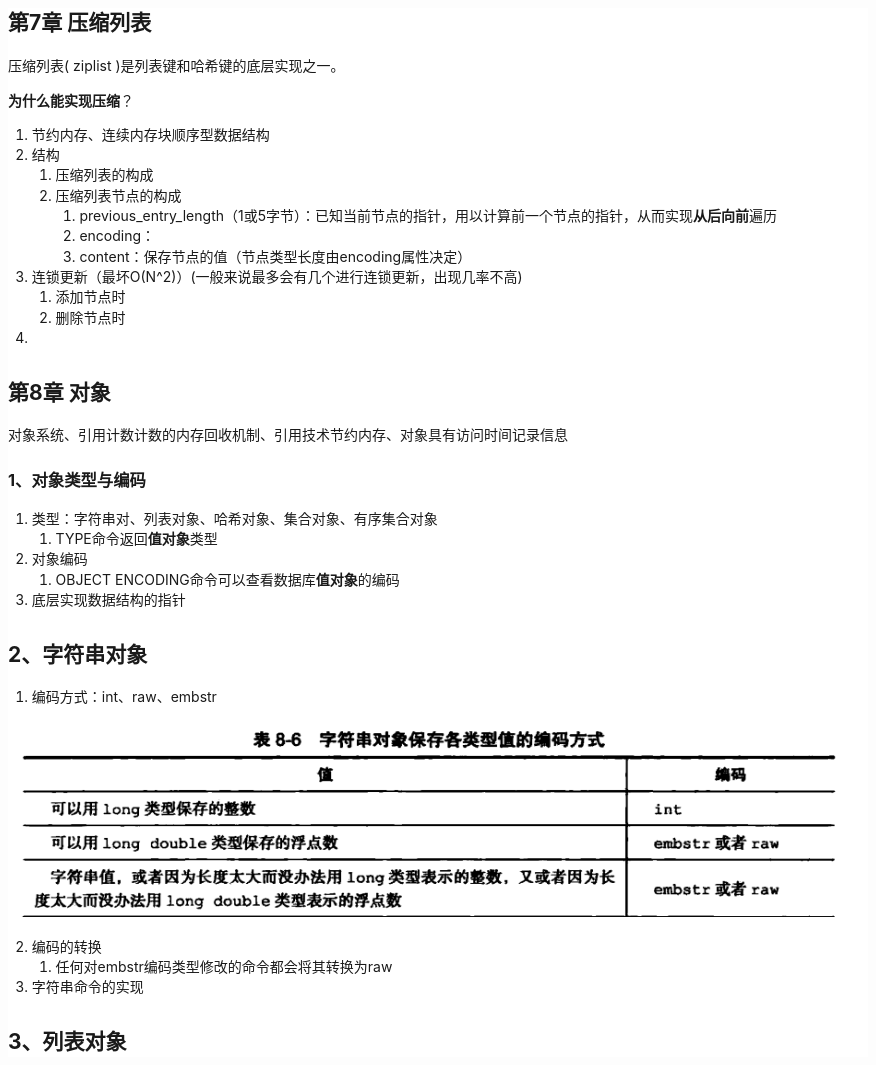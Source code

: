 ## 第7章 压缩列表

压缩列表( ziplist )是列表键和哈希键的底层实现之一。

**为什么能实现压缩**？

1. 节约内存、连续内存块顺序型数据结构
2. 结构
   1. 压缩列表的构成
   2. 压缩列表节点的构成
      1. previous_entry_length（1或5字节）：已知当前节点的指针，用以计算前一个节点的指针，从而实现**从后向前**遍历
      2. encoding：
      3. content：保存节点的值（节点类型长度由encoding属性决定）
3. 连锁更新（最坏O(N^2)）(一般来说最多会有几个进行连锁更新，出现几率不高)
   1. 添加节点时
   2. 删除节点时
4. 

## 第8章 对象

对象系统、引用计数计数的内存回收机制、引用技术节约内存、对象具有访问时间记录信息

### 1、对象类型与编码

1. 类型：字符串对、列表对象、哈希对象、集合对象、有序集合对象
   1. TYPE命令返回**值对象**类型
2. 对象编码
   1. OBJECT ENCODING命令可以查看数据库**值对象**的编码
3. 底层实现数据结构的指针

## 2、字符串对象

1. 编码方式：int、raw、embstr

![1585274878147](images/1585274878147.png)

2. 编码的转换
   1. 任何对embstr编码类型修改的命令都会将其转换为raw
3. 字符串命令的实现

## 3、列表对象
